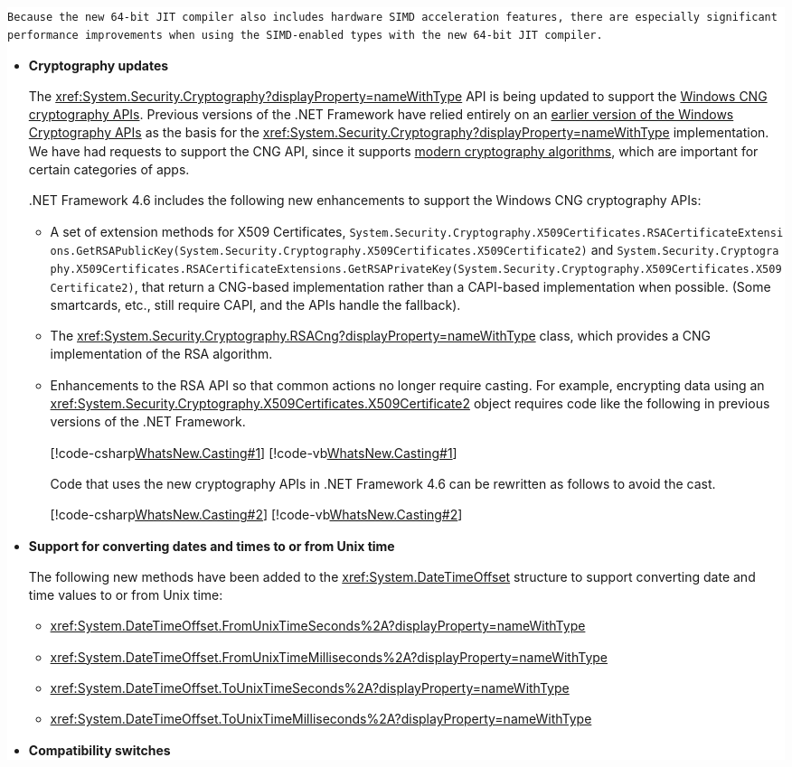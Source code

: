     Because the new 64-bit JIT compiler also includes hardware SIMD acceleration features, there are especially significant performance improvements when using the SIMD-enabled types with the new 64-bit JIT compiler.

  - **Cryptography updates**

    The <xref:System.Security.Cryptography?displayProperty=nameWithType> API is being updated to support the [Windows CNG cryptography APIs](/windows/desktop/SecCNG/cng-reference). Previous versions of the .NET Framework have relied entirely on an [earlier version of the Windows Cryptography APIs](/windows/desktop/SecCrypto/cryptography-portal) as the basis for the <xref:System.Security.Cryptography?displayProperty=nameWithType> implementation. We have had requests to support the CNG API, since it supports [modern cryptography algorithms](/windows/desktop/SecCNG/cng-features#suite-b-support), which are important for certain categories of apps.

    .NET Framework 4.6 includes the following new enhancements to support the Windows CNG cryptography APIs:

    - A set of extension methods for X509 Certificates, `System.Security.Cryptography.X509Certificates.RSACertificateExtensions.GetRSAPublicKey(System.Security.Cryptography.X509Certificates.X509Certificate2)` and `System.Security.Cryptography.X509Certificates.RSACertificateExtensions.GetRSAPrivateKey(System.Security.Cryptography.X509Certificates.X509Certificate2)`, that return a CNG-based implementation rather than a CAPI-based implementation when possible. (Some smartcards, etc., still require CAPI, and the APIs handle the fallback).

    - The <xref:System.Security.Cryptography.RSACng?displayProperty=nameWithType> class, which provides a CNG implementation of the RSA algorithm.

    - Enhancements to the RSA API so that common actions no longer require casting. For example, encrypting data using an <xref:System.Security.Cryptography.X509Certificates.X509Certificate2> object requires code like the following in previous versions of the .NET Framework.

      [!code-csharp[WhatsNew.Casting#1](~/samples/snippets/csharp/VS_Snippets_CLR/whatsnew.casting/cs/program.cs#1)]
      [!code-vb[WhatsNew.Casting#1](~/samples/snippets/visualbasic/VS_Snippets_CLR/whatsnew.casting/vb/module1.vb#1)]

      Code that uses the new cryptography APIs in .NET Framework 4.6 can be rewritten as follows to avoid the cast.

      [!code-csharp[WhatsNew.Casting#2](~/samples/snippets/csharp/VS_Snippets_CLR/whatsnew.casting/cs/program.cs#2)]
      [!code-vb[WhatsNew.Casting#2](~/samples/snippets/visualbasic/VS_Snippets_CLR/whatsnew.casting/vb/module1.vb#2)]

  - **Support for converting dates and times to or from Unix time**

    The following new methods have been added to the <xref:System.DateTimeOffset> structure to support converting date and time values to or from Unix time:

    - <xref:System.DateTimeOffset.FromUnixTimeSeconds%2A?displayProperty=nameWithType>

    - <xref:System.DateTimeOffset.FromUnixTimeMilliseconds%2A?displayProperty=nameWithType>

    - <xref:System.DateTimeOffset.ToUnixTimeSeconds%2A?displayProperty=nameWithType>

    - <xref:System.DateTimeOffset.ToUnixTimeMilliseconds%2A?displayProperty=nameWithType>

  - **Compatibility switches**
